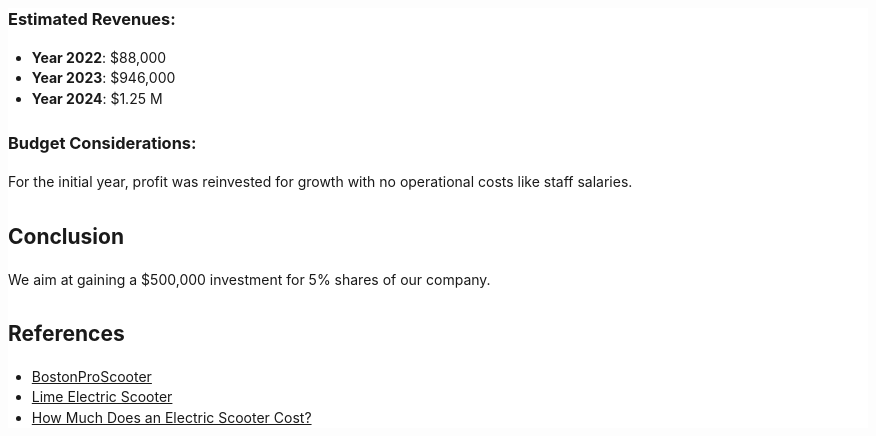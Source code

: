 ### Estimated Revenues:
- **Year 2022**: $88,000
- **Year 2023**: $946,000
- **Year 2024**: $1.25 M

### Budget Considerations:
For the initial year, profit was reinvested for growth with no operational costs like staff salaries.

## Conclusion
We aim at gaining a $500,000 investment for 5% shares of our company.

## References
- [BostonProScooter](https://bostonproscooter.com/rental/)
- [Lime Electric Scooter](https://www.li.me/vehicles/scooter)
- [How Much Does an Electric Scooter Cost?](https://razor.com/blog/how-much-does-an-electric-scooter-cost/)
